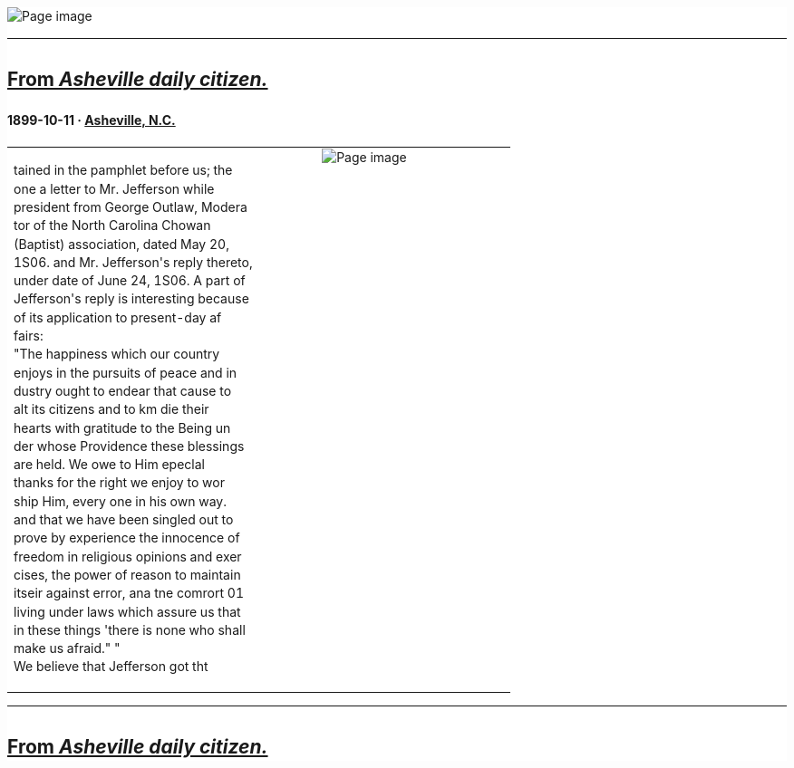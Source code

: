 <img alt="Page image" src="https://newspapers.digitalnc.org/images/iiif/batch_ncu_BibRecRal28n_ver01%2Fdata%2F1890122401%2F0401.jp2/pct:20.545028741750052,71.2889783014801,18.671492441984245,23.69593332375341/!600,600/0/default.jpg"/>
</td>
</tr></table>

---

## [From _Asheville daily citizen._](https://newspapers.digitalnc.org/lccn/sn91068076/1899-10-11/ed-1/seq-2/)

#### 1899-10-11 &middot; [Asheville, N.C.](http://dbpedia.org/resource/Asheville%2C_North_Carolina)

<table style="width: 100%;"><tr><td style="width: 50%">

  
tained in the pamphlet before us; the  
one a letter to Mr. Jefferson while  
president from George Outlaw, Modera­  
tor of the North Carolina Chowan  
(Baptist) association, dated May 20,  
1S06. and Mr. Jefferson&#x27;s reply thereto,  
under date of June 24, 1S06. A part of  
Jefferson&#x27;s reply is interesting because  
of its application to present-day af  
fairs:  
&quot;The happiness which our country  
enjoys in the pursuits of peace and in­  
dustry ought to endear that cause to  
alt its citizens and to km die their  
hearts with gratitude to the Being un  
der whose Providence these blessings  
are held. We owe to Him epeclal  
thanks for the right we enjoy to wor­  
ship Him, every one in his own way.  
and that we have been singled out to  
prove by experience the innocence of  
freedom in religious opinions and exer  
cises, the power of reason to maintain  
itseir against error, ana tne comrort 01  
living under laws which assure us that  
in these things &#x27;there is none who shall  
make us afraid.&quot; &quot;  
We believe that Jefferson got tht
</td><td style="width: 50%; max-height: 75%; margin: auto; display: block;">
<img alt="Page image" src="https://newspapers.digitalnc.org/images/iiif/batch_ncu_AshCit28n_ver01%2Fdata%2F1899101101%2F0676.jp2/pct:17.020631067961165,47.67571587950911,11.301577669902912,12.532539977686872/!600,600/0/default.jpg"/>
</td>
</tr></table>

---

## [From _Asheville daily citizen._](https://newspapers.digitalnc.org/lccn/sn91068076/1899-10-13/ed-1/seq-2/)
